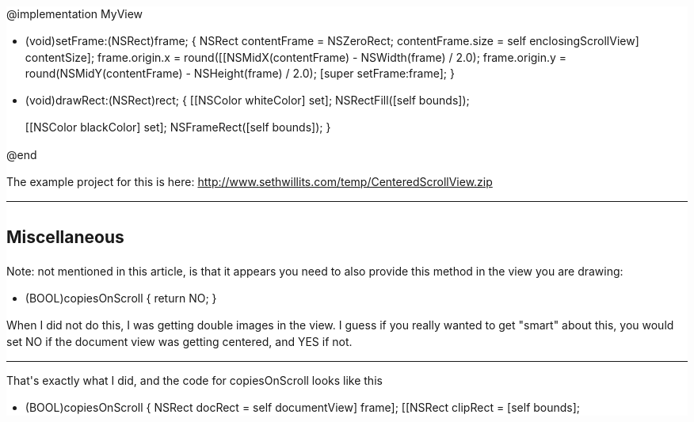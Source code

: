


@implementation MyView

- (void)setFrame:(NSRect)frame;
{
	NSRect contentFrame = NSZeroRect;
	contentFrame.size = self enclosingScrollView] contentSize];
	frame.origin.x = round([[NSMidX(contentFrame) - NSWidth(frame) / 2.0);
	frame.origin.y = round(NSMidY(contentFrame) - NSHeight(frame) / 2.0);
	[super setFrame:frame];
}


- (void)drawRect:(NSRect)rect;
{
	[[NSColor whiteColor] set];
	NSRectFill([self bounds]);
	
	[[NSColor blackColor] set];
	NSFrameRect([self bounds]);
}

@end





The example project for this is here:
http://www.sethwillits.com/temp/CenteredScrollView.zip







----
**Miscellaneous**
----

Note: not mentioned in this article, is that it appears you need to also provide this method in the view you are drawing:

    
- (BOOL)copiesOnScroll
{
	return NO;
}


When I did not do this, I was getting double images in the view. I guess if you really wanted to get "smart" about this, you would set NO if the document view was getting centered, and YES if not. 



----


That's exactly what I did, and the code for copiesOnScroll looks like this
    
- (BOOL)copiesOnScroll
{
	NSRect docRect = self documentView] frame];
	[[NSRect clipRect = [self bounds];

